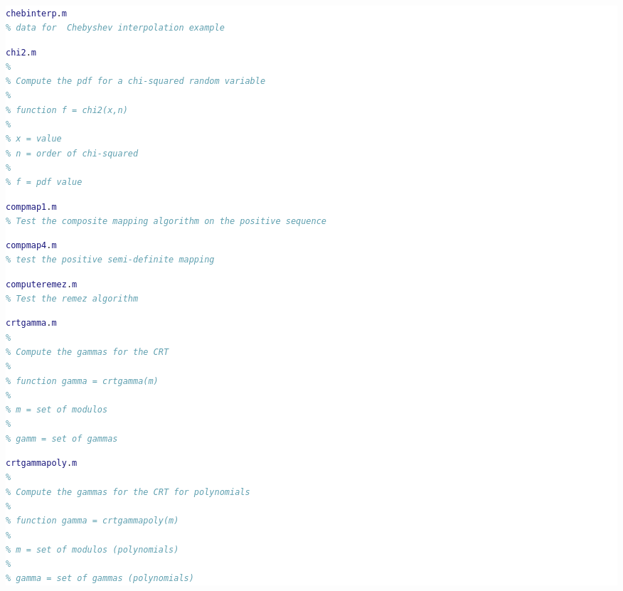 ```matlab
chebinterp.m
% data for  Chebyshev interpolation example
```

```matlab
chi2.m
% 
% Compute the pdf for a chi-squared random variable
%
% function f = chi2(x,n)
%
% x = value
% n = order of chi-squared
%
% f = pdf value
```

```matlab
compmap1.m
% Test the composite mapping algorithm on the positive sequence
```

```matlab
compmap4.m
% test the positive semi-definite mapping
```

```matlab
computeremez.m
% Test the remez algorithm
```

```matlab
crtgamma.m
% 
% Compute the gammas for the CRT
%
% function gamma = crtgamma(m)
%
% m = set of modulos
%
% gamm = set of gammas
```

```matlab
crtgammapoly.m
% 
% Compute the gammas for the CRT for polynomials
%
% function gamma = crtgammapoly(m)
%
% m = set of modulos (polynomials)
%
% gamma = set of gammas (polynomials)
```

